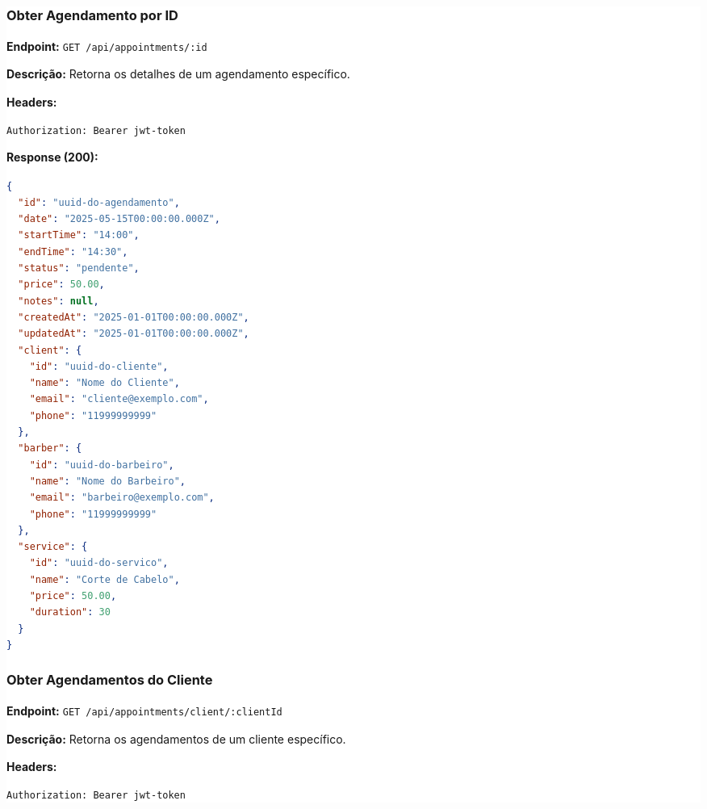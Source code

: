 ### Obter Agendamento por ID

**Endpoint:** `GET /api/appointments/:id`

**Descrição:** Retorna os detalhes de um agendamento específico.

**Headers:**
```
Authorization: Bearer jwt-token
```

**Response (200):**
```json
{
  "id": "uuid-do-agendamento",
  "date": "2025-05-15T00:00:00.000Z",
  "startTime": "14:00",
  "endTime": "14:30",
  "status": "pendente",
  "price": 50.00,
  "notes": null,
  "createdAt": "2025-01-01T00:00:00.000Z",
  "updatedAt": "2025-01-01T00:00:00.000Z",
  "client": {
    "id": "uuid-do-cliente",
    "name": "Nome do Cliente",
    "email": "cliente@exemplo.com",
    "phone": "11999999999"
  },
  "barber": {
    "id": "uuid-do-barbeiro",
    "name": "Nome do Barbeiro",
    "email": "barbeiro@exemplo.com",
    "phone": "11999999999"
  },
  "service": {
    "id": "uuid-do-servico",
    "name": "Corte de Cabelo",
    "price": 50.00,
    "duration": 30
  }
}
```

### Obter Agendamentos do Cliente

**Endpoint:** `GET /api/appointments/client/:clientId`

**Descrição:** Retorna os agendamentos de um cliente específico.

**Headers:**
```
Authorization: Bearer jwt-token
```
